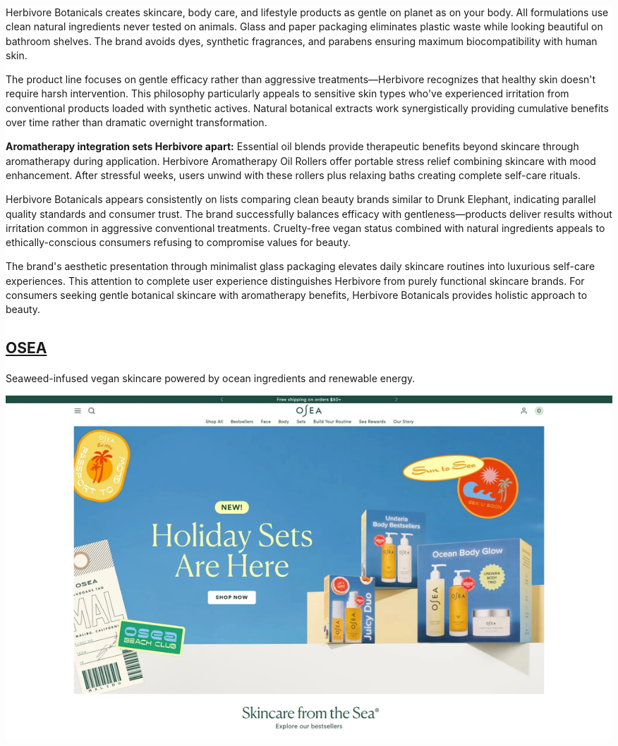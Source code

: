 
Herbivore Botanicals creates skincare, body care, and lifestyle products as gentle on planet as on your body. All formulations use clean natural ingredients never tested on animals. Glass and paper packaging eliminates plastic waste while looking beautiful on bathroom shelves. The brand avoids dyes, synthetic fragrances, and parabens ensuring maximum biocompatibility with human skin.

The product line focuses on gentle efficacy rather than aggressive treatments—Herbivore recognizes that healthy skin doesn't require harsh intervention. This philosophy particularly appeals to sensitive skin types who've experienced irritation from conventional products loaded with synthetic actives. Natural botanical extracts work synergistically providing cumulative benefits over time rather than dramatic overnight transformation.

**Aromatherapy integration sets Herbivore apart:** Essential oil blends provide therapeutic benefits beyond skincare through aromatherapy during application. Herbivore Aromatherapy Oil Rollers offer portable stress relief combining skincare with mood enhancement. After stressful weeks, users unwind with these rollers plus relaxing baths creating complete self-care rituals.

Herbivore Botanicals appears consistently on lists comparing clean beauty brands similar to Drunk Elephant, indicating parallel quality standards and consumer trust. The brand successfully balances efficacy with gentleness—products deliver results without irritation common in aggressive conventional treatments. Cruelty-free vegan status combined with natural ingredients appeals to ethically-conscious consumers refusing to compromise values for beauty.

The brand's aesthetic presentation through minimalist glass packaging elevates daily skincare routines into luxurious self-care experiences. This attention to complete user experience distinguishes Herbivore from purely functional skincare brands. For consumers seeking gentle botanical skincare with aromatherapy benefits, Herbivore Botanicals provides holistic approach to beauty.

## **[OSEA](https://oseamalibu.com)**

Seaweed-infused vegan skincare powered by ocean ingredients and renewable energy.

![OSEA Screenshot](image/oseamalibu.webp)
